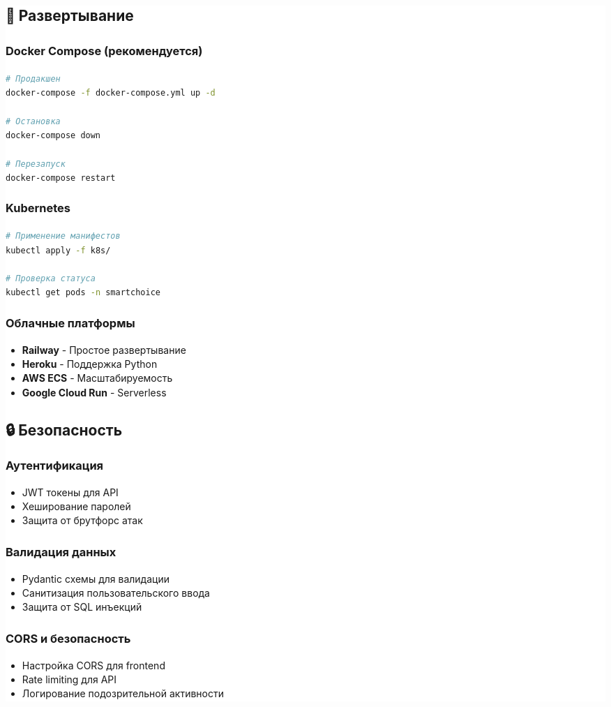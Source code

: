## 🚀 Развертывание

### Docker Compose (рекомендуется)

```bash
# Продакшен
docker-compose -f docker-compose.yml up -d

# Остановка
docker-compose down

# Перезапуск
docker-compose restart
```

### Kubernetes

```bash
# Применение манифестов
kubectl apply -f k8s/

# Проверка статуса
kubectl get pods -n smartchoice
```

### Облачные платформы

- **Railway** - Простое развертывание
- **Heroku** - Поддержка Python
- **AWS ECS** - Масштабируемость
- **Google Cloud Run** - Serverless

## 🔒 Безопасность

### Аутентификация

- JWT токены для API
- Хеширование паролей
- Защита от брутфорс атак

### Валидация данных

- Pydantic схемы для валидации
- Санитизация пользовательского ввода
- Защита от SQL инъекций

### CORS и безопасность

- Настройка CORS для frontend
- Rate limiting для API
- Логирование подозрительной активности
